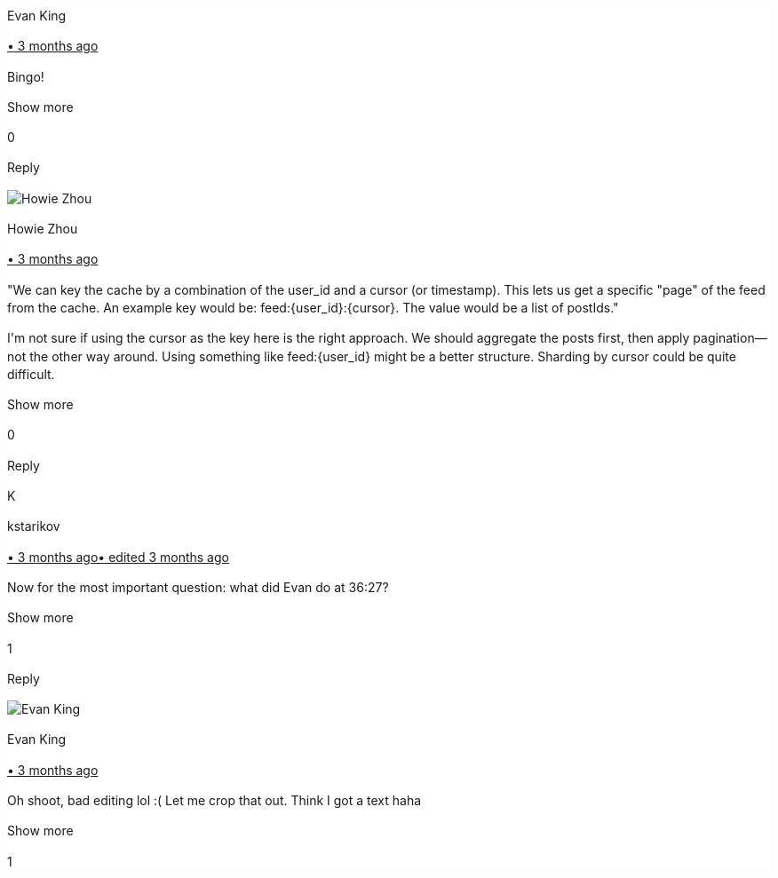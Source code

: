 Evan King

[• 3 months ago](https://www.hellointerview.com/learn/system-design/problem-breakdowns/instagram#comment-cma5573rs004xad07ykt780hz)

Bingo!

Show more

0

Reply

![Howie Zhou](https://lh3.googleusercontent.com/a/ACg8ocJE7yku1bbWSRWOikGLG1w84ETGND_dgfQbcpnJ1Bq_6gDUxy4=s96-c)

Howie Zhou

[• 3 months ago](https://www.hellointerview.com/learn/system-design/problem-breakdowns/instagram#comment-cma7tkn8y008uad0875zttvhs)

"We can key the cache by a combination of the user\_id and a cursor (or timestamp). This lets us get a specific "page" of the feed from the cache. An example key would be: feed:{user\_id}:{cursor}. The value would be a list of postIds."

I'm not sure if using the cursor as the key here is the right approach. We should aggregate the posts first, then apply pagination—not the other way around. Using something like feed:{user\_id} might be a better structure. Sharding by cursor could be quite difficult.

Show more

0

Reply

K

kstarikov

[• 3 months ago• edited 3 months ago](https://www.hellointerview.com/learn/system-design/problem-breakdowns/instagram#comment-cmae8r82u02guad079p6ruen0)

Now for the most important question: what did Evan do at 36:27?

Show more

1

Reply

![Evan King](https://www.hellointerview.com/_next/image?url=%2F_next%2Fstatic%2Fmedia%2Fevan-headshot.36cce7dc.png&w=96&q=75)

Evan King

[• 3 months ago](https://www.hellointerview.com/learn/system-design/problem-breakdowns/instagram#comment-cmae9syil0257ad08v4071h0k)

Oh shoot, bad editing lol :( Let me crop that out. Think I got a text haha

Show more

1
